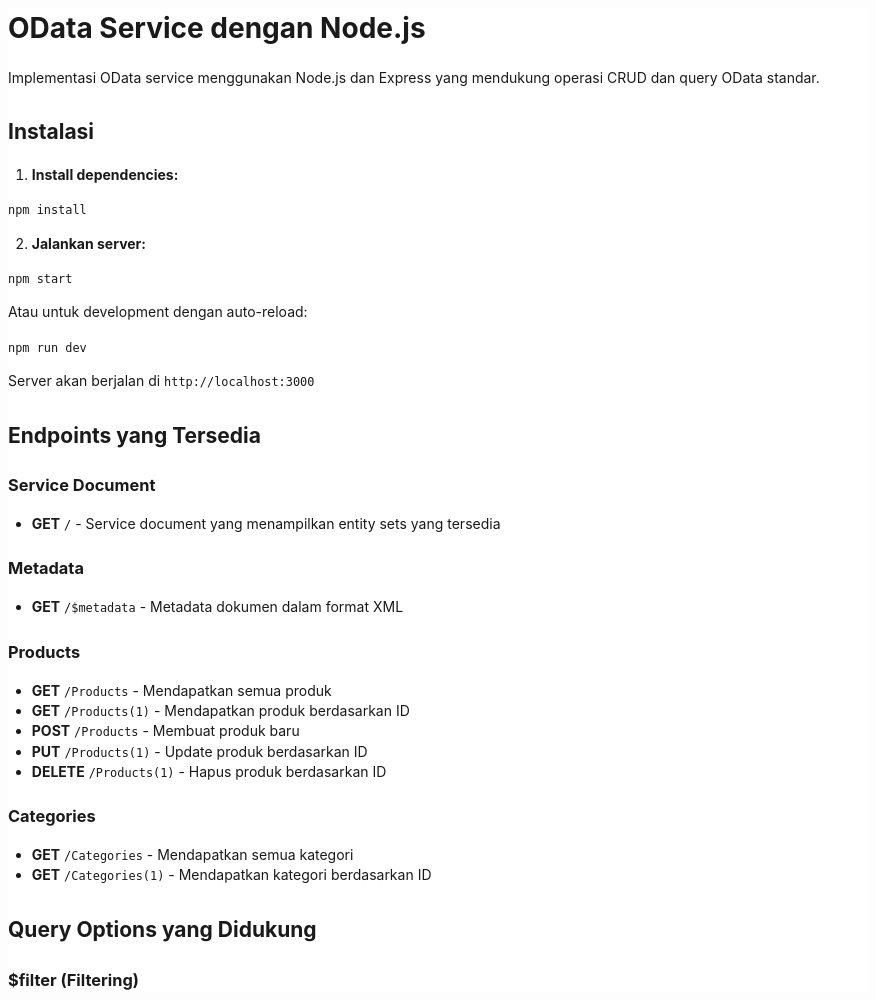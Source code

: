 # OData Service dengan Node.js

Implementasi OData service menggunakan Node.js dan Express yang mendukung operasi CRUD dan query OData standar.

## Instalasi

1. **Install dependencies:**

```bash
npm install
```

2. **Jalankan server:**

```bash
npm start
```

Atau untuk development dengan auto-reload:

```bash
npm run dev
```

Server akan berjalan di `http://localhost:3000`

## Endpoints yang Tersedia

### Service Document

- **GET** `/` - Service document yang menampilkan entity sets yang tersedia

### Metadata

- **GET** `/$metadata` - Metadata dokumen dalam format XML

### Products

- **GET** `/Products` - Mendapatkan semua produk
- **GET** `/Products(1)` - Mendapatkan produk berdasarkan ID
- **POST** `/Products` - Membuat produk baru
- **PUT** `/Products(1)` - Update produk berdasarkan ID
- **DELETE** `/Products(1)` - Hapus produk berdasarkan ID

### Categories

- **GET** `/Categories` - Mendapatkan semua kategori
- **GET** `/Categories(1)` - Mendapatkan kategori berdasarkan ID

## Query Options yang Didukung

### $filter (Filtering)
